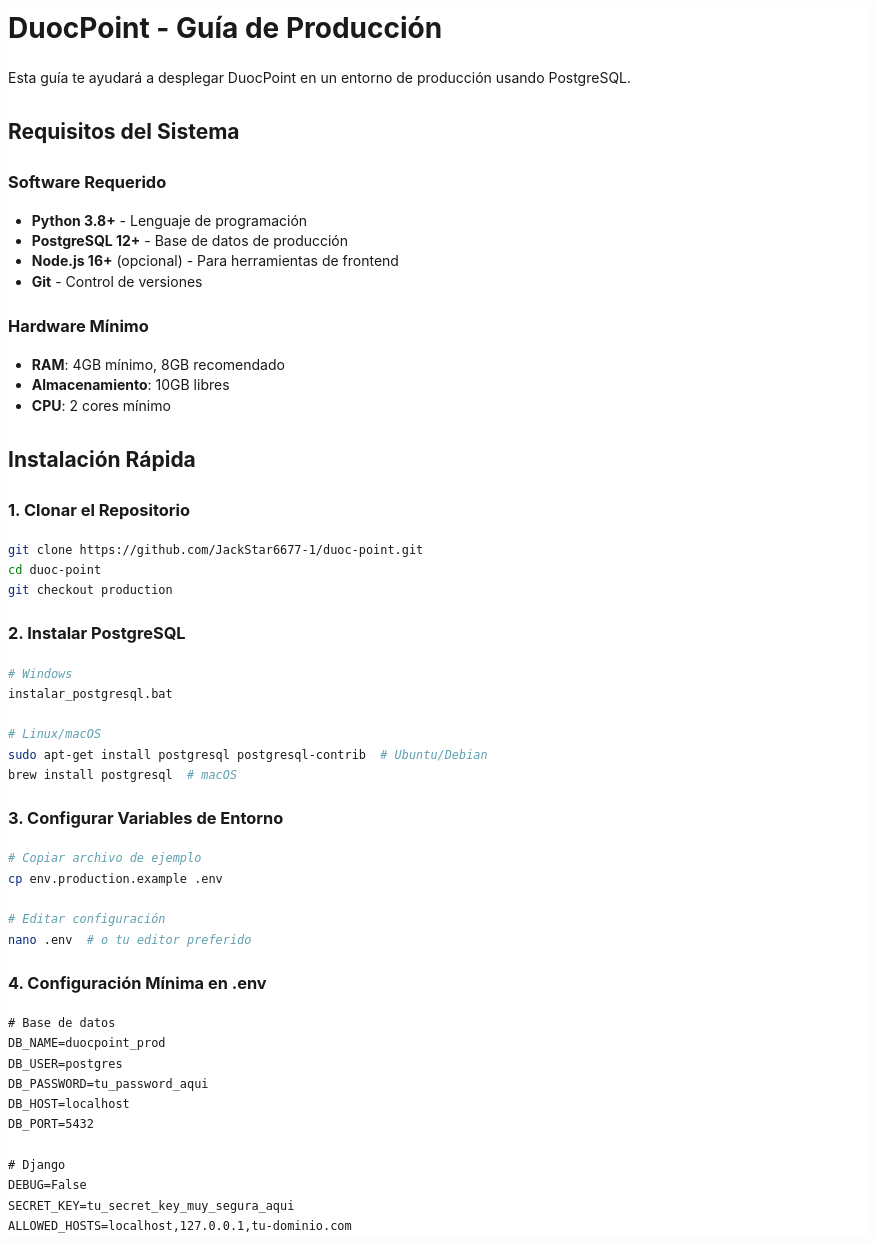 # DuocPoint - Guía de Producción

Esta guía te ayudará a desplegar DuocPoint en un entorno de producción usando PostgreSQL.

## Requisitos del Sistema

### Software Requerido
- **Python 3.8+** - Lenguaje de programación
- **PostgreSQL 12+** - Base de datos de producción
- **Node.js 16+** (opcional) - Para herramientas de frontend
- **Git** - Control de versiones

### Hardware Mínimo
- **RAM**: 4GB mínimo, 8GB recomendado
- **Almacenamiento**: 10GB libres
- **CPU**: 2 cores mínimo

## Instalación Rápida

### 1. Clonar el Repositorio
```bash
git clone https://github.com/JackStar6677-1/duoc-point.git
cd duoc-point
git checkout production
```

### 2. Instalar PostgreSQL
```bash
# Windows
instalar_postgresql.bat

# Linux/macOS
sudo apt-get install postgresql postgresql-contrib  # Ubuntu/Debian
brew install postgresql  # macOS
```

### 3. Configurar Variables de Entorno
```bash
# Copiar archivo de ejemplo
cp env.production.example .env

# Editar configuración
nano .env  # o tu editor preferido
```

### 4. Configuración Mínima en .env
```env
# Base de datos
DB_NAME=duocpoint_prod
DB_USER=postgres
DB_PASSWORD=tu_password_aqui
DB_HOST=localhost
DB_PORT=5432

# Django
DEBUG=False
SECRET_KEY=tu_secret_key_muy_segura_aqui
ALLOWED_HOSTS=localhost,127.0.0.1,tu-dominio.com
```
